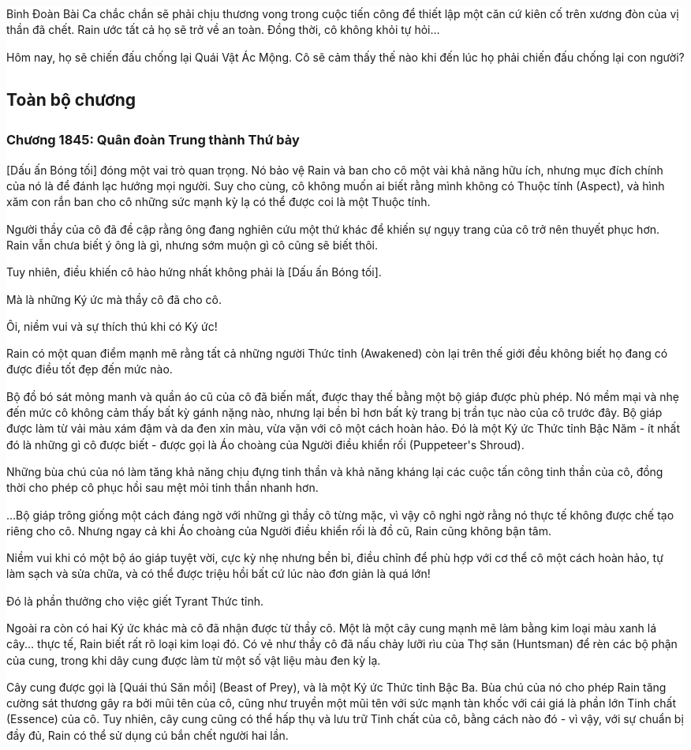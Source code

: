Binh Đoàn Bài Ca chắc chắn sẽ phải chịu thương vong trong cuộc tiến công để thiết lập một căn cứ kiên cố trên xương đòn của vị thần đã chết. Rain ước tất cả họ sẽ trở về an toàn. Đồng thời, cô không khỏi tự hỏi...

Hôm nay, họ sẽ chiến đấu chống lại Quái Vật Ác Mộng. Cô sẽ cảm thấy thế nào khi đến lúc họ phải chiến đấu chống lại con người?

## Toàn bộ chương

### Chương 1845: Quân đoàn Trung thành Thứ bảy

[Dấu ấn Bóng tối] đóng một vai trò quan trọng. Nó bảo vệ Rain và ban cho cô một vài khả năng hữu ích, nhưng mục đích chính của nó là để đánh lạc hướng mọi người. Suy cho cùng, cô không muốn ai biết rằng mình không có Thuộc tính (Aspect), và hình xăm con rắn ban cho cô những sức mạnh kỳ lạ có thể được coi là một Thuộc tính.

Người thầy của cô đã đề cập rằng ông đang nghiên cứu một thứ khác để khiến sự ngụy trang của cô trở nên thuyết phục hơn. Rain vẫn chưa biết ý ông là gì, nhưng sớm muộn gì cô cũng sẽ biết thôi.

Tuy nhiên, điều khiến cô hào hứng nhất không phải là [Dấu ấn Bóng tối].

Mà là những Ký ức mà thầy cô đã cho cô.

Ôi, niềm vui và sự thích thú khi có Ký ức!

Rain có một quan điểm mạnh mẽ rằng tất cả những người Thức tỉnh (Awakened) còn lại trên thế giới đều không biết họ đang có được điều tốt đẹp đến mức nào.

Bộ đồ bó sát mỏng manh và quần áo cũ của cô đã biến mất, được thay thế bằng một bộ giáp được phù phép. Nó mềm mại và nhẹ đến mức cô không cảm thấy bất kỳ gánh nặng nào, nhưng lại bền bỉ hơn bất kỳ trang bị trần tục nào của cô trước đây. Bộ giáp được làm từ vải màu xám đậm và da đen xỉn màu, vừa vặn với cô một cách hoàn hảo. Đó là một Ký ức Thức tỉnh Bậc Năm - ít nhất đó là những gì cô được biết - được gọi là Áo choàng của Người điều khiển rối (Puppeteer's Shroud).

Những bùa chú của nó làm tăng khả năng chịu đựng tinh thần và khả năng kháng lại các cuộc tấn công tinh thần của cô, đồng thời cho phép cô phục hồi sau mệt mỏi tinh thần nhanh hơn.

...Bộ giáp trông giống một cách đáng ngờ với những gì thầy cô từng mặc, vì vậy cô nghi ngờ rằng nó thực tế không được chế tạo riêng cho cô. Nhưng ngay cả khi Áo choàng của Người điều khiển rối là đồ cũ, Rain cũng không bận tâm.

Niềm vui khi có một bộ áo giáp tuyệt vời, cực kỳ nhẹ nhưng bền bỉ, điều chỉnh để phù hợp với cơ thể cô một cách hoàn hảo, tự làm sạch và sửa chữa, và có thể được triệu hồi bất cứ lúc nào đơn giản là quá lớn!

Đó là phần thưởng cho việc giết Tyrant Thức tỉnh.

Ngoài ra còn có hai Ký ức khác mà cô đã nhận được từ thầy cô. Một là một cây cung mạnh mẽ làm bằng kim loại màu xanh lá cây... thực tế, Rain biết rất rõ loại kim loại đó. Có vẻ như thầy cô đã nấu chảy lưỡi rìu của Thợ săn (Huntsman) để rèn các bộ phận của cung, trong khi dây cung được làm từ một số vật liệu màu đen kỳ lạ.

Cây cung được gọi là [Quái thú Săn mồi] (Beast of Prey), và là một Ký ức Thức tỉnh Bậc Ba. Bùa chú của nó cho phép Rain tăng cường sát thương gây ra bởi mũi tên của cô, cũng như truyền một mũi tên với sức mạnh tàn khốc với cái giá là phần lớn Tinh chất (Essence) của cô. Tuy nhiên, cây cung cũng có thể hấp thụ và lưu trữ Tinh chất của cô, bằng cách nào đó - vì vậy, với sự chuẩn bị đầy đủ, Rain có thể sử dụng cú bắn chết người hai lần.
